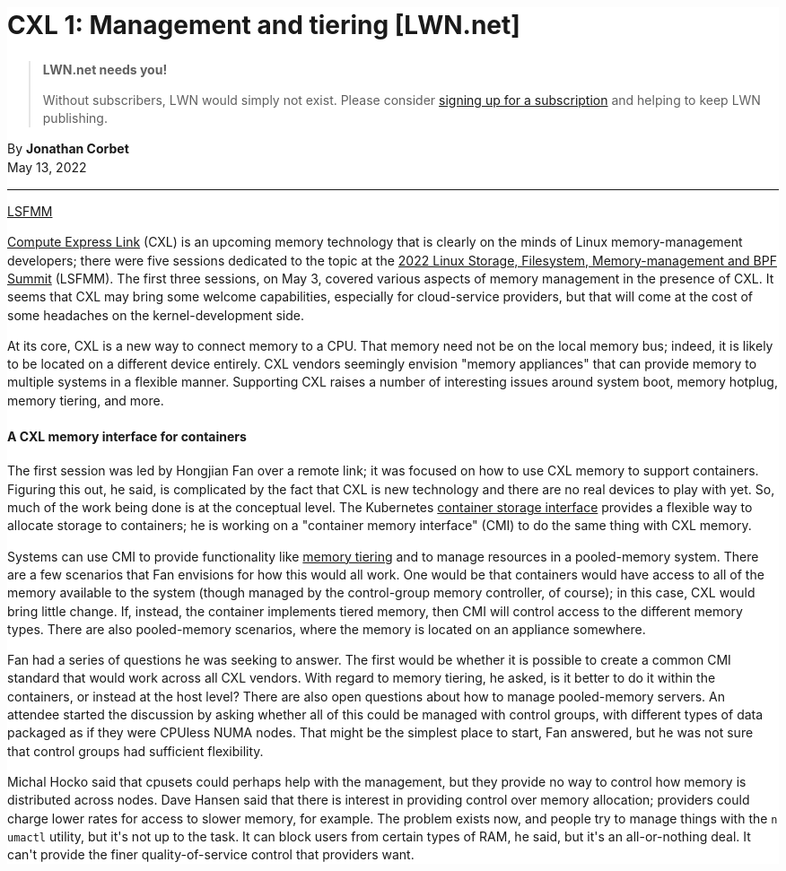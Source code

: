 # CXL 1: Management and tiering [LWN.net]

> **LWN.net needs you!**
> 
> Without subscribers, LWN would simply not exist. Please consider [signing up for a subscription](/Promo/nst-nag2/subscribe) and helping to keep LWN publishing. 

By **Jonathan Corbet**  
May 13, 2022 

* * *

[LSFMM](/Articles/lsfmm2022/)

[Compute Express Link](https://www.computeexpresslink.org/about-cxl) (CXL) is an upcoming memory technology that is clearly on the minds of Linux memory-management developers; there were five sessions dedicated to the topic at the [2022 Linux Storage, Filesystem, Memory-management and BPF Summit](https://events.linuxfoundation.org/lsfmm/) (LSFMM). The first three sessions, on May 3, covered various aspects of memory management in the presence of CXL. It seems that CXL may bring some welcome capabilities, especially for cloud-service providers, but that will come at the cost of some headaches on the kernel-development side. 

At its core, CXL is a new way to connect memory to a CPU. That memory need not be on the local memory bus; indeed, it is likely to be located on a different device entirely. CXL vendors seemingly envision "memory appliances" that can provide memory to multiple systems in a flexible manner. Supporting CXL raises a number of interesting issues around system boot, memory hotplug, memory tiering, and more. 

#### A CXL memory interface for containers

The first session was led by Hongjian Fan over a remote link; it was focused on how to use CXL memory to support containers. Figuring this out, he said, is complicated by the fact that CXL is new technology and there are no real devices to play with yet. So, much of the work being done is at the conceptual level. The Kubernetes [container storage interface](https://kubernetes.io/blog/2019/01/15/container-storage-interface-ga/) provides a flexible way to allocate storage to containers; he is working on a "container memory interface" (CMI) to do the same thing with CXL memory. 

Systems can use CMI to provide functionality like [memory tiering](/Articles/857133/) and to manage resources in a pooled-memory system. There are a few scenarios that Fan envisions for how this would all work. One would be that containers would have access to all of the memory available to the system (though managed by the control-group memory controller, of course); in this case, CXL would bring little change. If, instead, the container implements tiered memory, then CMI will control access to the different memory types. There are also pooled-memory scenarios, where the memory is located on an appliance somewhere. 

Fan had a series of questions he was seeking to answer. The first would be whether it is possible to create a common CMI standard that would work across all CXL vendors. With regard to memory tiering, he asked, is it better to do it within the containers, or instead at the host level? There are also open questions about how to manage pooled-memory servers. An attendee started the discussion by asking whether all of this could be managed with control groups, with different types of data packaged as if they were CPUless NUMA nodes. That might be the simplest place to start, Fan answered, but he was not sure that control groups had sufficient flexibility. 

Michal Hocko said that cpusets could perhaps help with the management, but they provide no way to control how memory is distributed across nodes. Dave Hansen said that there is interest in providing control over memory allocation; providers could charge lower rates for access to slower memory, for example. The problem exists now, and people try to manage things with the `numactl` utility, but it's not up to the task. It can block users from certain types of RAM, he said, but it's an all-or-nothing deal. It can't provide the finer quality-of-service control that providers want. 
